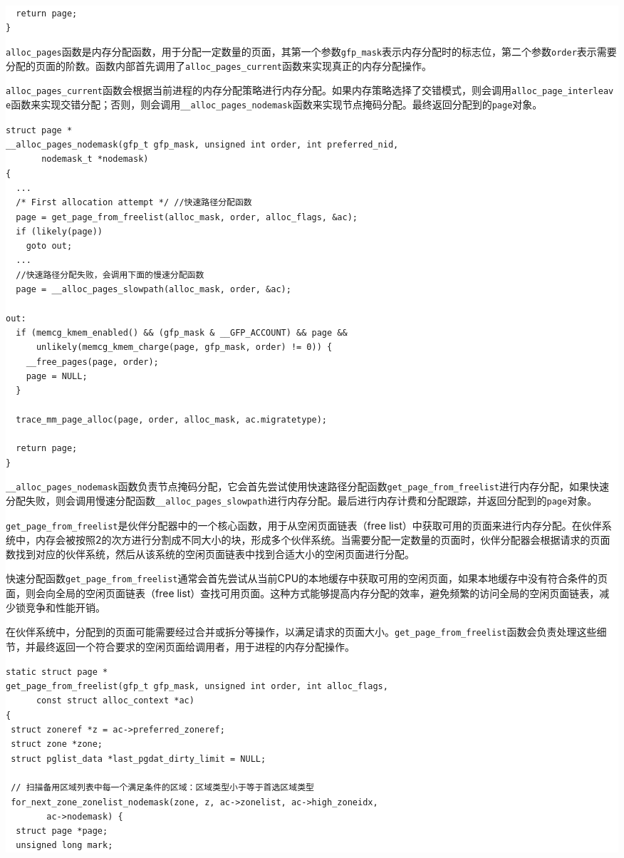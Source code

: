       return page;
    }


`alloc_pages`函数是内存分配函数，用于分配一定数量的页面，其第一个参数`gfp_mask`表示内存分配时的标志位，第二个参数`order`表示需要分配的页面的阶数。函数内部首先调用了`alloc_pages_current`函数来实现真正的内存分配操作。

`alloc_pages_current`函数会根据当前进程的内存分配策略进行内存分配。如果内存策略选择了交错模式，则会调用`alloc_page_interleave`函数来实现交错分配；否则，则会调用`__alloc_pages_nodemask`函数来实现节点掩码分配。最终返回分配到的`page`对象。

    struct page *
    __alloc_pages_nodemask(gfp_t gfp_mask, unsigned int order, int preferred_nid,
           nodemask_t *nodemask)
    {
      ...
      /* First allocation attempt */ //快速路径分配函数
      page = get_page_from_freelist(alloc_mask, order, alloc_flags, &ac);
      if (likely(page))
        goto out;
      ...
      //快速路径分配失败，会调用下面的慢速分配函数
      page = __alloc_pages_slowpath(alloc_mask, order, &ac);
    
    out:
      if (memcg_kmem_enabled() && (gfp_mask & __GFP_ACCOUNT) && page &&
          unlikely(memcg_kmem_charge(page, gfp_mask, order) != 0)) {
        __free_pages(page, order);
        page = NULL;
      }
    
      trace_mm_page_alloc(page, order, alloc_mask, ac.migratetype);
    
      return page;
    }


`__alloc_pages_nodemask`函数负责节点掩码分配，它会首先尝试使用快速路径分配函数`get_page_from_freelist`进行内存分配，如果快速分配失败，则会调用慢速分配函数`__alloc_pages_slowpath`进行内存分配。最后进行内存计费和分配跟踪，并返回分配到的`page`对象。

`get_page_from_freelist`是伙伴分配器中的一个核心函数，用于从空闲页面链表（free list）中获取可用的页面来进行内存分配。在伙伴系统中，内存会被按照2的次方进行分割成不同大小的块，形成多个伙伴系统。当需要分配一定数量的页面时，伙伴分配器会根据请求的页面数找到对应的伙伴系统，然后从该系统的空闲页面链表中找到合适大小的空闲页面进行分配。

快速分配函数`get_page_from_freelist`通常会首先尝试从当前CPU的本地缓存中获取可用的空闲页面，如果本地缓存中没有符合条件的页面，则会向全局的空闲页面链表（free list）查找可用页面。这种方式能够提高内存分配的效率，避免频繁的访问全局的空闲页面链表，减少锁竞争和性能开销。

在伙伴系统中，分配到的页面可能需要经过合并或拆分等操作，以满足请求的页面大小。`get_page_from_freelist`函数会负责处理这些细节，并最终返回一个符合要求的空闲页面给调用者，用于进程的内存分配操作。

    static struct page *
    get_page_from_freelist(gfp_t gfp_mask, unsigned int order, int alloc_flags,
          const struct alloc_context *ac)
    {
     struct zoneref *z = ac->preferred_zoneref;
     struct zone *zone;
     struct pglist_data *last_pgdat_dirty_limit = NULL;
    
     // 扫描备用区域列表中每一个满足条件的区域：区域类型小于等于首选区域类型
     for_next_zone_zonelist_nodemask(zone, z, ac->zonelist, ac->high_zoneidx,
            ac->nodemask) {
      struct page *page;
      unsigned long mark;
    